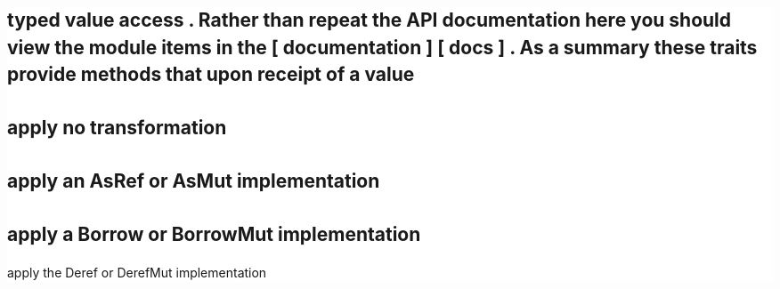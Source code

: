 typed
value
access
.
Rather
than
repeat
the
API
documentation
here
you
should
view
the
module
items
in
the
[
documentation
]
[
docs
]
.
As
a
summary
these
traits
provide
methods
that
upon
receipt
of
a
value
-
apply
no
transformation
-
apply
an
AsRef
or
AsMut
implementation
-
apply
a
Borrow
or
BorrowMut
implementation
-
apply
the
Deref
or
DerefMut
implementation